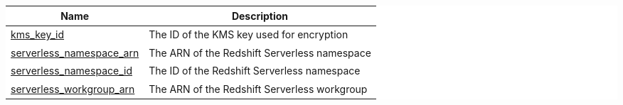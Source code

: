 | Name | Description |
|------|-------------|
| <a name="output_kms_key_id"></a> [kms\_key\_id](#output\_kms\_key\_id) | The ID of the KMS key used for encryption |
| <a name="output_serverless_namespace_arn"></a> [serverless\_namespace\_arn](#output\_serverless\_namespace\_arn) | The ARN of the Redshift Serverless namespace |
| <a name="output_serverless_namespace_id"></a> [serverless\_namespace\_id](#output\_serverless\_namespace\_id) | The ID of the Redshift Serverless namespace |
| <a name="output_serverless_workgroup_arn"></a> [serverless\_workgroup\_arn](#output\_serverless\_workgroup\_arn) | The ARN of the Redshift Serverless workgroup |
